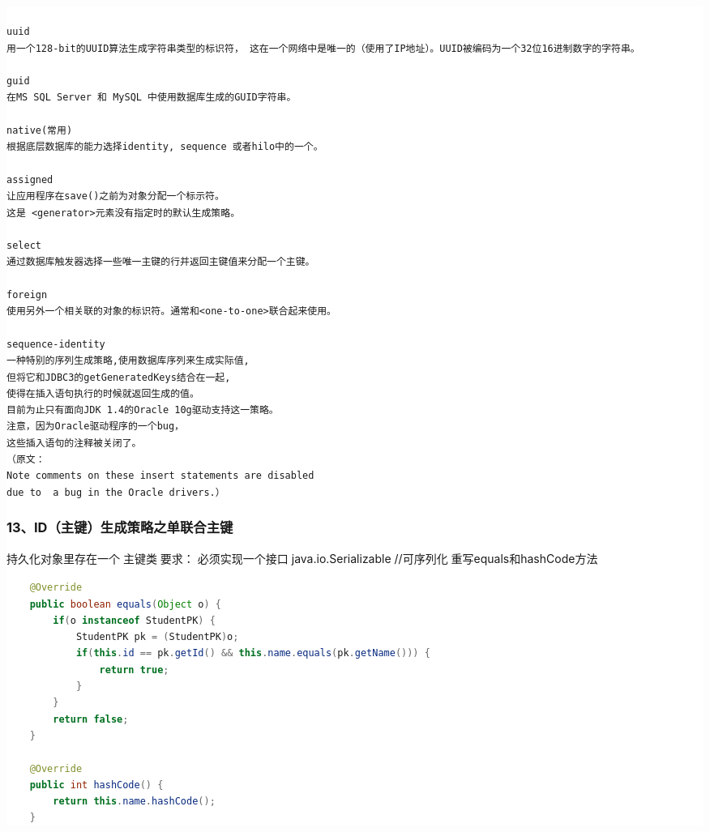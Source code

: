 ```
	
uuid 
用一个128-bit的UUID算法生成字符串类型的标识符， 这在一个网络中是唯一的（使用了IP地址）。UUID被编码为一个32位16进制数字的字符串。 

guid 
在MS SQL Server 和 MySQL 中使用数据库生成的GUID字符串。 

native(常用)
根据底层数据库的能力选择identity, sequence 或者hilo中的一个。 

assigned 
让应用程序在save()之前为对象分配一个标示符。
这是 <generator>元素没有指定时的默认生成策略。 

select 
通过数据库触发器选择一些唯一主键的行并返回主键值来分配一个主键。 

foreign 
使用另外一个相关联的对象的标识符。通常和<one-to-one>联合起来使用。 

sequence-identity 
一种特别的序列生成策略,使用数据库序列来生成实际值,
但将它和JDBC3的getGeneratedKeys结合在一起,
使得在插入语句执行的时候就返回生成的值。
目前为止只有面向JDK 1.4的Oracle 10g驱动支持这一策略。
注意，因为Oracle驱动程序的一个bug，
这些插入语句的注释被关闭了。
（原文：
Note comments on these insert statements are disabled 
due to  a bug in the Oracle drivers.） 
```

### 13、ID（主键）生成策略之单联合主键
持久化对象里存在一个
主键类 要求：
	必须实现一个接口 java.io.Serializable //可序列化
	重写equals和hashCode方法
```java
	@Override
	public boolean equals(Object o) {
		if(o instanceof StudentPK) {
			StudentPK pk = (StudentPK)o;
			if(this.id == pk.getId() && this.name.equals(pk.getName())) {
				return true;
			}
		}
		return false;
	}
	
	@Override
	public int hashCode() {
		return this.name.hashCode();
	}
```
	